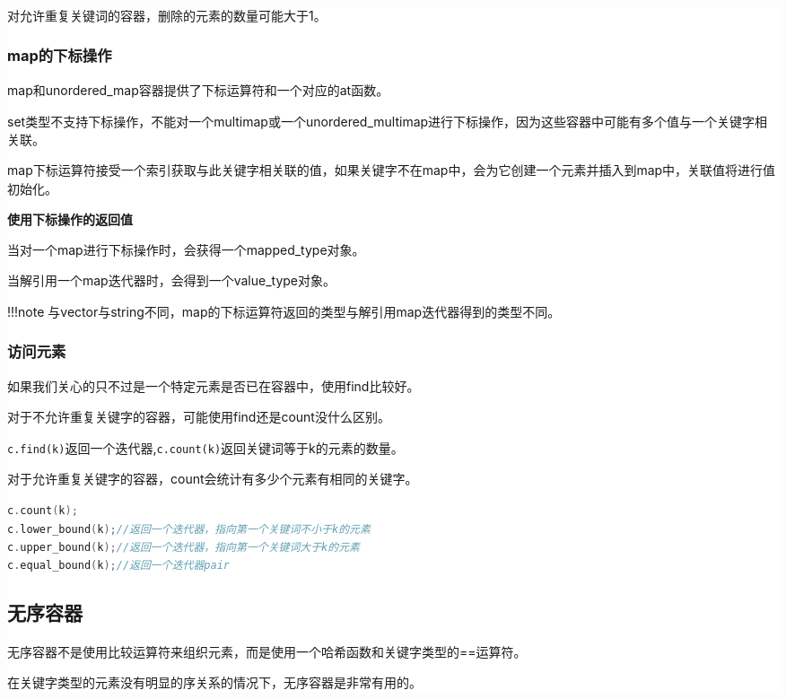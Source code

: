 对允许重复关键词的容器，删除的元素的数量可能大于1。

### map的下标操作

map和unordered_map容器提供了下标运算符和一个对应的at函数。

set类型不支持下标操作，不能对一个multimap或一个unordered_multimap进行下标操作，因为这些容器中可能有多个值与一个关键字相关联。

map下标运算符接受一个索引获取与此关键字相关联的值，如果关键字不在map中，会为它创建一个元素并插入到map中，关联值将进行值初始化。

**使用下标操作的返回值**

当对一个map进行下标操作时，会获得一个mapped_type对象。

当解引用一个map迭代器时，会得到一个value_type对象。

!!!note
	与vector与string不同，map的下标运算符返回的类型与解引用map迭代器得到的类型不同。

### 访问元素

如果我们关心的只不过是一个特定元素是否已在容器中，使用find比较好。

对于不允许重复关键字的容器，可能使用find还是count没什么区别。

`c.find(k)`返回一个迭代器,`c.count(k)`返回关键词等于k的元素的数量。

对于允许重复关键字的容器，count会统计有多少个元素有相同的关键字。
```c++
c.count(k);
c.lower_bound(k);//返回一个迭代器，指向第一个关键词不小于k的元素
c.upper_bound(k);//返回一个迭代器，指向第一个关键词大于k的元素
c.equal_bound(k);//返回一个迭代器pair
```

## 无序容器

无序容器不是使用比较运算符来组织元素，而是使用一个哈希函数和关键字类型的==运算符。

在关键字类型的元素没有明显的序关系的情况下，无序容器是非常有用的。